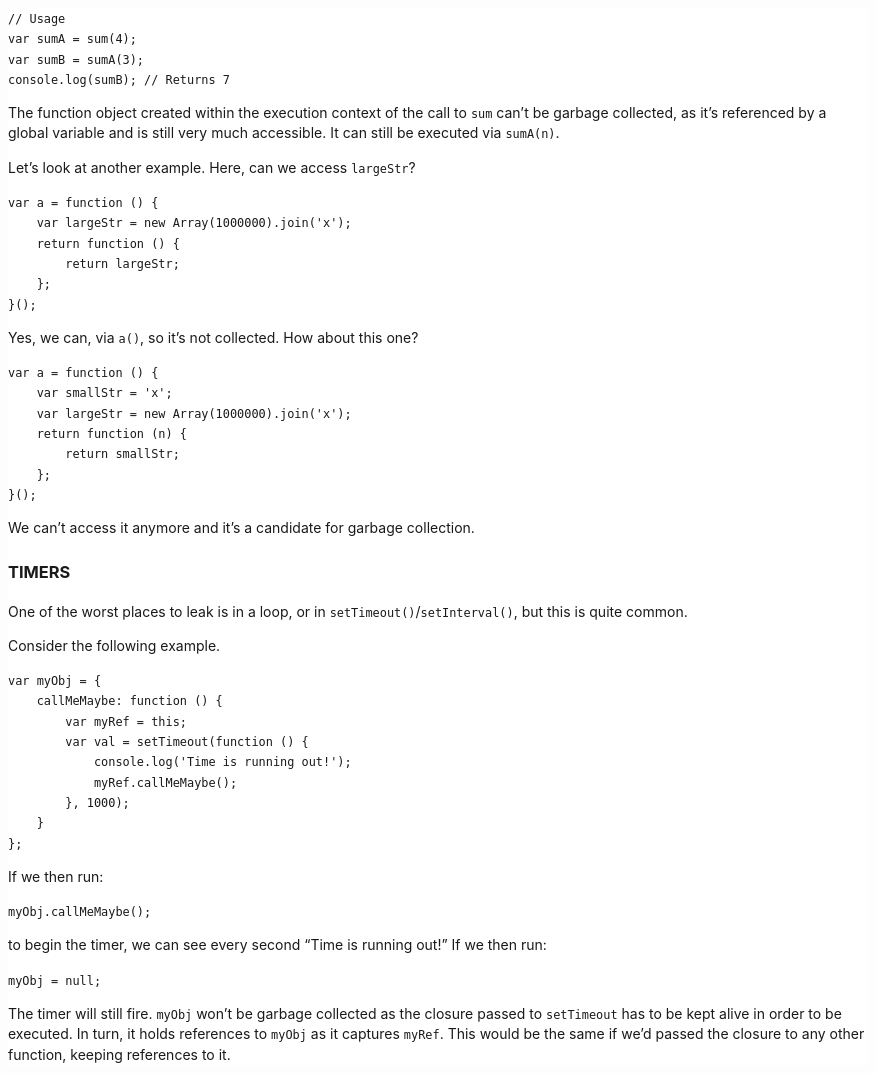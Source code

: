     // Usage
    var sumA = sum(4);
    var sumB = sumA(3);
    console.log(sumB); // Returns 7

The function object created within the execution context of the call to `sum` can’t be garbage collected, as it’s referenced by a global variable and is still very much accessible. It can still be executed via `sumA(n)`.

Let’s look at another example. Here, can we access `largeStr`?

    var a = function () {
        var largeStr = new Array(1000000).join('x');
        return function () {
            return largeStr;
        };
    }();

Yes, we can, via `a()`, so it’s not collected. How about this one?

    var a = function () {
        var smallStr = 'x';
        var largeStr = new Array(1000000).join('x');
        return function (n) {
            return smallStr;
        };
    }();

We can’t access it anymore and it’s a candidate for garbage collection.

### TIMERS
One of the worst places to leak is in a loop, or in `setTimeout()`/`setInterval()`, but this is quite common.

Consider the following example.

    var myObj = {
        callMeMaybe: function () {
            var myRef = this;
            var val = setTimeout(function () { 
                console.log('Time is running out!'); 
                myRef.callMeMaybe();
            }, 1000);
        }
    };

If we then run:

    myObj.callMeMaybe();

to begin the timer, we can see every second “Time is running out!” If we then run:

    myObj = null;

The timer will still fire. `myObj` won’t be garbage collected as the closure passed to `setTimeout` has to be kept alive in order to be executed. In turn, it holds references to `myObj` as it captures `myRef`. This would be the same if we’d passed the closure to any other function, keeping references to it.
